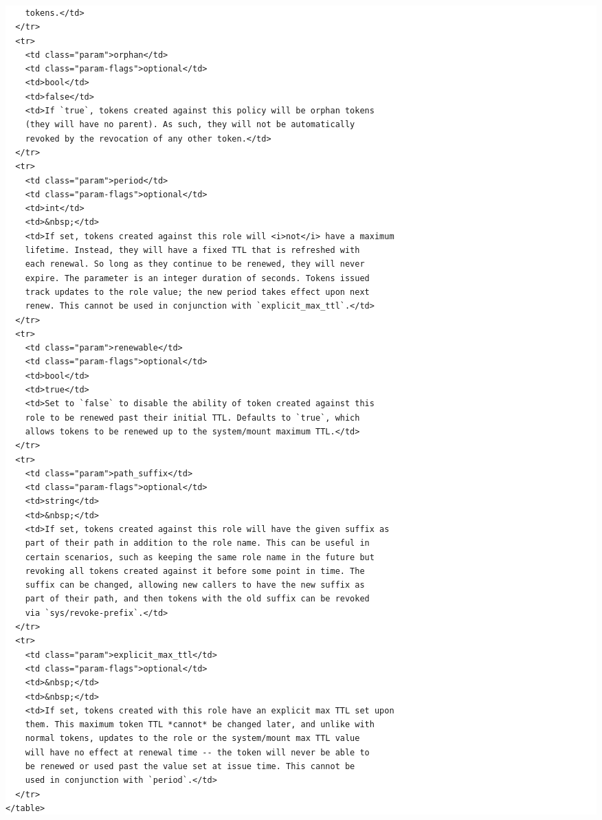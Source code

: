         tokens.</td>
      </tr>
      <tr>
        <td class="param">orphan</td>
        <td class="param-flags">optional</td>
        <td>bool</td>
        <td>false</td>
        <td>If `true`, tokens created against this policy will be orphan tokens
        (they will have no parent). As such, they will not be automatically
        revoked by the revocation of any other token.</td>
      </tr>
      <tr>
        <td class="param">period</td>
        <td class="param-flags">optional</td>
        <td>int</td>
        <td>&nbsp;</td>
        <td>If set, tokens created against this role will <i>not</i> have a maximum
        lifetime. Instead, they will have a fixed TTL that is refreshed with
        each renewal. So long as they continue to be renewed, they will never
        expire. The parameter is an integer duration of seconds. Tokens issued
        track updates to the role value; the new period takes effect upon next
        renew. This cannot be used in conjunction with `explicit_max_ttl`.</td>
      </tr>
      <tr>
        <td class="param">renewable</td>
        <td class="param-flags">optional</td>
        <td>bool</td>
        <td>true</td>
        <td>Set to `false` to disable the ability of token created against this
        role to be renewed past their initial TTL. Defaults to `true`, which
        allows tokens to be renewed up to the system/mount maximum TTL.</td>
      </tr>
      <tr>
        <td class="param">path_suffix</td>
        <td class="param-flags">optional</td>
        <td>string</td>
        <td>&nbsp;</td>
        <td>If set, tokens created against this role will have the given suffix as
        part of their path in addition to the role name. This can be useful in
        certain scenarios, such as keeping the same role name in the future but
        revoking all tokens created against it before some point in time. The
        suffix can be changed, allowing new callers to have the new suffix as
        part of their path, and then tokens with the old suffix can be revoked
        via `sys/revoke-prefix`.</td>
      </tr>
      <tr>
        <td class="param">explicit_max_ttl</td>
        <td class="param-flags">optional</td>
        <td>&nbsp;</td>
        <td>&nbsp;</td>
        <td>If set, tokens created with this role have an explicit max TTL set upon
        them. This maximum token TTL *cannot* be changed later, and unlike with
        normal tokens, updates to the role or the system/mount max TTL value
        will have no effect at renewal time -- the token will never be able to
        be renewed or used past the value set at issue time. This cannot be
        used in conjunction with `period`.</td>
      </tr>
    </table>
  </dd>
